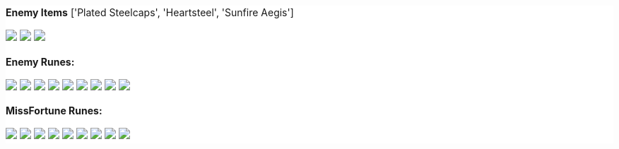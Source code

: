 






**Enemy Items** ['Plated Steelcaps', 'Heartsteel', 'Sunfire Aegis']





![](/item/3047.png)
![](/item/3084.png)
![](/item/3068.png)



**Enemy Runes:**





![](/Styles/Resolve/GraspOfTheUndying/GraspOfTheUndying.png)
![](/Styles/Resolve/Demolish/Demolish.png)
![](/Styles/Resolve/SecondWind/SecondWind.png)
![](/Styles/Sorcery/Unflinching/Unflinching.png)
![](/Styles/Inspiration/MagicalFootwear/MagicalFootwear.png)
![](/Styles/Inspiration/CosmicInsight/CosmicInsight.png)
![](/StatMods/StatModsAdaptiveForceIcon.png)
![](/StatMods/StatModsArmorIcon.png)
![](/StatMods/StatModsArmorIcon.png)



**MissFortune Runes:**


![](/Styles/Sorcery/ArcaneComet/ArcaneComet.png)
![](/Styles/Sorcery/ManaflowBand/ManaflowBand.png)
![](/Styles/Sorcery/AbsoluteFocus/AbsoluteFocus.png)
![](/Styles/Sorcery/GatheringStorm/GatheringStorm.png)
![](/Styles/Domination/EyeballCollection/EyeballCollection.png)
![](/Styles/Domination/TreasureHunter/TreasureHunter.png)
![](/StatMods/StatModsAdaptiveForceIcon.png)
![](/StatMods/StatModsAdaptiveForceIcon.png)
![](/StatMods/StatModsArmorIcon.png)
